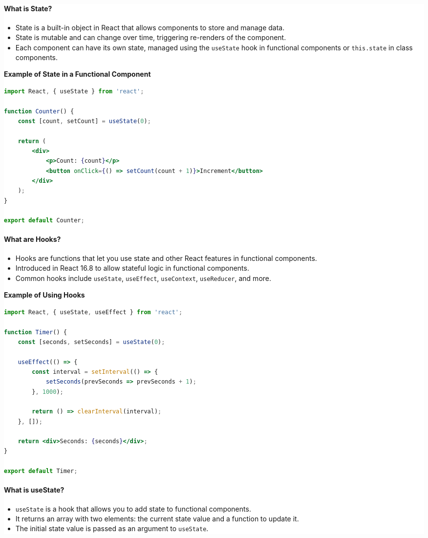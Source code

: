 #### What is State?
- State is a built-in object in React that allows components to store and manage data.
- State is mutable and can change over time, triggering re-renders of the component.
- Each component can have its own state, managed using the `useState` hook in functional components or `this.state` in class components.

**Example of State in a Functional Component**

```jsx
import React, { useState } from 'react';

function Counter() {
    const [count, setCount] = useState(0);

    return (
        <div>
            <p>Count: {count}</p>
            <button onClick={() => setCount(count + 1)}>Increment</button>
        </div>
    );
}

export default Counter;
```

#### What are Hooks?
- Hooks are functions that let you use state and other React features in functional components.
- Introduced in React 16.8 to allow stateful logic in functional components.
- Common hooks include `useState`, `useEffect`, `useContext`, `useReducer`, and more.

**Example of Using Hooks**

```jsx
import React, { useState, useEffect } from 'react';

function Timer() {
    const [seconds, setSeconds] = useState(0);

    useEffect(() => {
        const interval = setInterval(() => {
            setSeconds(prevSeconds => prevSeconds + 1);
        }, 1000);

        return () => clearInterval(interval);
    }, []);

    return <div>Seconds: {seconds}</div>;
}

export default Timer;
```

#### What is useState?
- `useState` is a hook that allows you to add state to functional components.
- It returns an array with two elements: the current state value and a function to update it.
- The initial state value is passed as an argument to `useState`.

